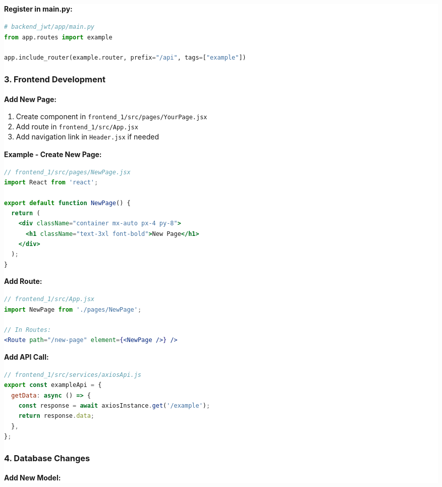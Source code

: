 **Register in main.py:**

```python
# backend_jwt/app/main.py
from app.routes import example

app.include_router(example.router, prefix="/api", tags=["example"])
```

### 3. Frontend Development

**Add New Page:**

1. Create component in `frontend_1/src/pages/YourPage.jsx`
2. Add route in `frontend_1/src/App.jsx`
3. Add navigation link in `Header.jsx` if needed

**Example - Create New Page:**

```jsx
// frontend_1/src/pages/NewPage.jsx
import React from 'react';

export default function NewPage() {
  return (
    <div className="container mx-auto px-4 py-8">
      <h1 className="text-3xl font-bold">New Page</h1>
    </div>
  );
}
```

**Add Route:**

```jsx
// frontend_1/src/App.jsx
import NewPage from './pages/NewPage';

// In Routes:
<Route path="/new-page" element={<NewPage />} />
```

**Add API Call:**

```javascript
// frontend_1/src/services/axiosApi.js
export const exampleApi = {
  getData: async () => {
    const response = await axiosInstance.get('/example');
    return response.data;
  },
};
```

### 4. Database Changes

**Add New Model:**
